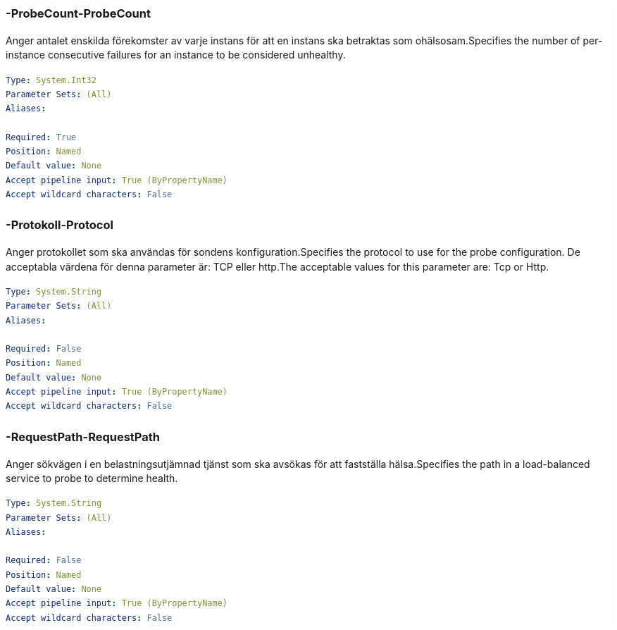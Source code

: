### <span data-ttu-id="b0fd4-123">-ProbeCount</span><span class="sxs-lookup"><span data-stu-id="b0fd4-123">-ProbeCount</span></span>
<span data-ttu-id="b0fd4-124">Anger antalet enskilda förekomster av varje instans för att en instans ska betraktas som ohälsosam.</span><span class="sxs-lookup"><span data-stu-id="b0fd4-124">Specifies the number of per-instance consecutive failures for an instance to be considered unhealthy.</span></span>

```yaml
Type: System.Int32
Parameter Sets: (All)
Aliases:

Required: True
Position: Named
Default value: None
Accept pipeline input: True (ByPropertyName)
Accept wildcard characters: False
```

### <span data-ttu-id="b0fd4-125">-Protokoll</span><span class="sxs-lookup"><span data-stu-id="b0fd4-125">-Protocol</span></span>
<span data-ttu-id="b0fd4-126">Anger protokollet som ska användas för sondens konfiguration.</span><span class="sxs-lookup"><span data-stu-id="b0fd4-126">Specifies the protocol to use for the probe configuration.</span></span>
<span data-ttu-id="b0fd4-127">De acceptabla värdena för denna parameter är: TCP eller http.</span><span class="sxs-lookup"><span data-stu-id="b0fd4-127">The acceptable values for this parameter are: Tcp or Http.</span></span>

```yaml
Type: System.String
Parameter Sets: (All)
Aliases:

Required: False
Position: Named
Default value: None
Accept pipeline input: True (ByPropertyName)
Accept wildcard characters: False
```

### <span data-ttu-id="b0fd4-128">-RequestPath</span><span class="sxs-lookup"><span data-stu-id="b0fd4-128">-RequestPath</span></span>
<span data-ttu-id="b0fd4-129">Anger sökvägen i en belastningsutjämnad tjänst som ska avsökas för att fastställa hälsa.</span><span class="sxs-lookup"><span data-stu-id="b0fd4-129">Specifies the path in a load-balanced service to probe to determine health.</span></span>

```yaml
Type: System.String
Parameter Sets: (All)
Aliases:

Required: False
Position: Named
Default value: None
Accept pipeline input: True (ByPropertyName)
Accept wildcard characters: False
```
